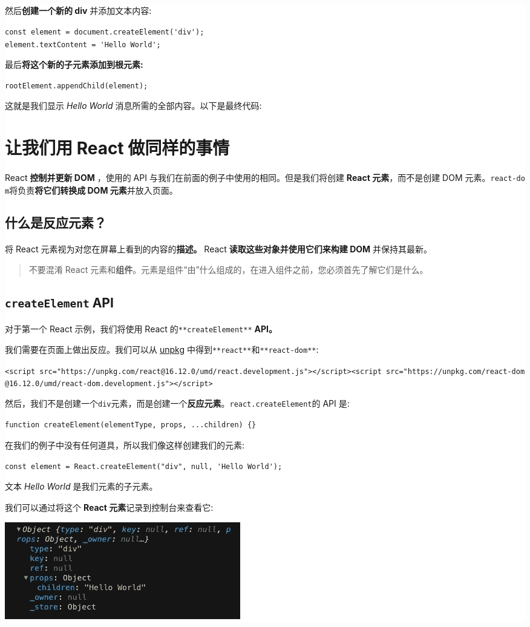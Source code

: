 然后**创建一个新的 div** 并添加文本内容:

```
const element = document.createElement('div');
element.textContent = 'Hello World';
```

最后**将这个新的子元素添加到根元素:**

```
rootElement.appendChild(element);
```

这就是我们显示 *Hello World* 消息所需的全部内容。以下是最终代码:

# 让我们用 React 做同样的事情

React **控制并更新 DOM** ，使用的 API 与我们在前面的例子中使用的相同。但是我们将创建 **React 元素**，而不是创建 DOM 元素。`react-dom`将负责**将它们转换成 DOM 元素**并放入页面。

## 什么是反应元素？

将 React 元素视为对您在屏幕上看到的内容的**描述。** React **读取这些对象并使用它们来构建 DOM** 并保持其最新。

> 不要混淆 React 元素和**组件**。元素是组件“由”什么组成的，在进入组件之前，您必须首先了解它们是什么。

## `createElement` API

对于第一个 React 示例，我们将使用 React 的`**createElement**` **API。**

我们需要在页面上做出反应。我们可以从 [unpkg](https://unpkg.com/) 中得到`**react**`和`**react-dom**`:

```
<script src="https://unpkg.com/react@16.12.0/umd/react.development.js"></script><script src="https://unpkg.com/react-dom@16.12.0/umd/react-dom.development.js"></script>
```

然后，我们不是创建一个`div`元素，而是创建一个**反应元素**。`react.createElement`的 API 是:

```
function createElement(elementType, props, ...children) {}
```

在我们的例子中没有任何道具，所以我们像这样创建我们的元素:

```
const element = React.createElement("div", null, 'Hello World');
```

文本 *Hello World* 是我们元素的子元素。

我们可以通过将这个 **React 元素**记录到控制台来查看它:

![](img/aa831b3cea11a4fc256be0b4ddad0fc3.png)
